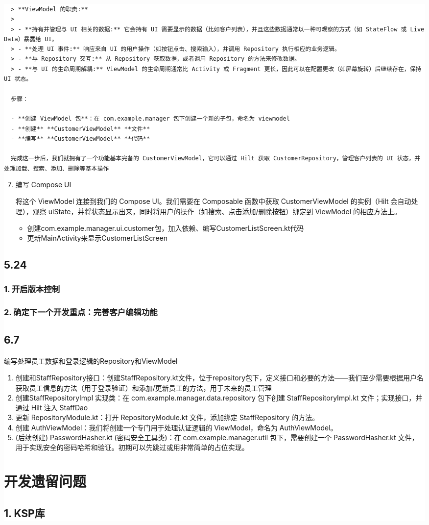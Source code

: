       > **ViewModel 的职责:**
      >
      > - **持有并管理与 UI 相关的数据:** 它会持有 UI 需要显示的数据（比如客户列表），并且这些数据通常以一种可观察的方式（如 StateFlow 或 LiveData）暴露给 UI。
      > - **处理 UI 事件:** 响应来自 UI 的用户操作（如按钮点击、搜索输入），并调用 Repository 执行相应的业务逻辑。
      > - **与 Repository 交互:** 从 Repository 获取数据，或者调用 Repository 的方法来修改数据。
      > - **与 UI 的生命周期解耦:** ViewModel 的生命周期通常比 Activity 或 Fragment 更长，因此可以在配置更改（如屏幕旋转）后继续存在，保持 UI 状态。

      步骤：

      - **创建 ViewModel 包**：在 com.example.manager 包下创建一个新的子包，命名为 viewmodel
      - **创建** **CustomerViewModel** **文件**
      - **编写** **CustomerViewModel** **代码**

      完成这一步后，我们就拥有了一个功能基本完备的 CustomerViewModel，它可以通过 Hilt 获取 CustomerRepository，管理客户列表的 UI 状态，并处理加载、搜索、添加、删除等基本操作

   7. 编写 Compose UI 

      将这个 ViewModel 连接到我们的 Compose UI。我们需要在 Composable 函数中获取 CustomerViewModel 的实例（Hilt 会自动处理），观察 uiState，并将状态显示出来，同时将用户的操作（如搜索、点击添加/删除按钮）绑定到 ViewModel 的相应方法上。

      - 创建com.example.manager.ui.customer包，加入依赖、编写CustomerListScreen.kt代码
      - 更新MainActivity来显示CustomerListScreen



## 5.24 

### 1. 开启版本控制

### 2. 确定下一个开发重点：完善客户编辑功能



## 6.7

编写处理员工数据和登录逻辑的Repository和ViewModel

1. 创建和StaffRepository接口：创建StaffRepository.kt文件，位于repository包下，定义接口和必要的方法——我们至少需要根据用户名获取员工信息的方法（用于登录验证）和添加/更新员工的方法，用于未来的员工管理
2. 创建StaffRepositoryImpl 实现类：在 com.example.manager.data.repository 包下创建 StaffRepositoryImpl.kt 文件；实现接口，并通过 Hilt 注入 StaffDao
3. 更新 RepositoryModule.kt：打开 RepositoryModule.kt 文件，添加绑定 StaffRepository 的方法。
4. 创建 AuthViewModel：我们将创建一个专门用于处理认证逻辑的 ViewModel，命名为 AuthViewModel。
5. (后续创建) PasswordHasher.kt (密码安全工具类)：在 com.example.manager.util  包下，需要创建一个 PasswordHasher.kt 文件，用于实现安全的密码哈希和验证。初期可以先跳过或用非常简单的占位实现。







# 开发遗留问题

## 1. KSP库
